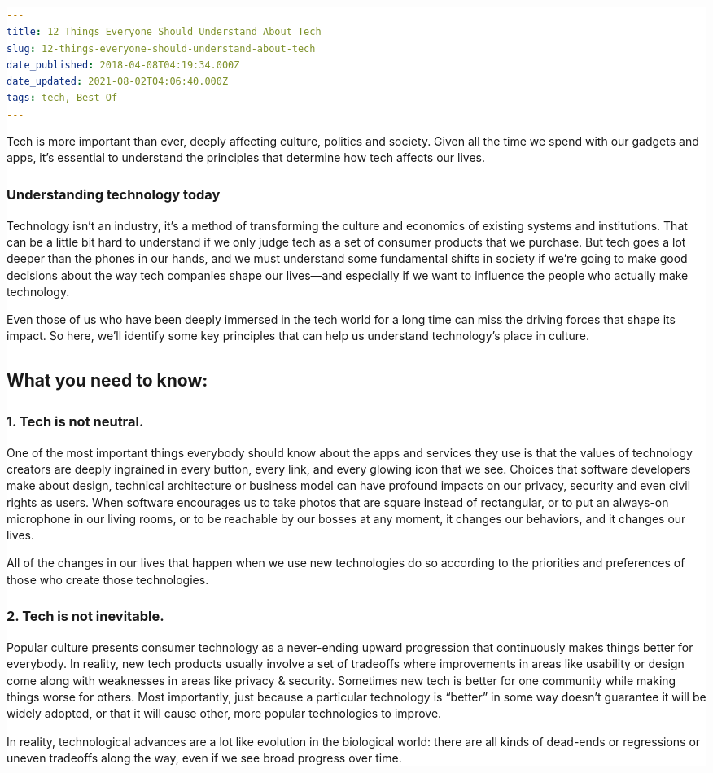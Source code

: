 ```yaml
---
title: 12 Things Everyone Should Understand About Tech
slug: 12-things-everyone-should-understand-about-tech
date_published: 2018-04-08T04:19:34.000Z
date_updated: 2021-08-02T04:06:40.000Z
tags: tech, Best Of
---
```


Tech is more important than ever, deeply affecting culture, politics and society. Given all the time we spend with our gadgets and apps, it’s essential to understand the principles that determine how tech affects our lives.

### Understanding technology today

Technology isn’t an industry, it’s a method of transforming the culture and economics of existing systems and institutions. That can be a little bit hard to understand if we only judge tech as a set of consumer products that we purchase. But tech goes a lot deeper than the phones in our hands, and we must understand some fundamental shifts in society if we’re going to make good decisions about the way tech companies shape our lives—and especially if we want to influence the people who actually make technology.

Even those of us who have been deeply immersed in the tech world for a long time can miss the driving forces that shape its impact. So here, we’ll identify some key principles that can help us understand technology’s place in culture.

## What you need to know:

### 1. Tech is not neutral.

One of the most important things everybody should know about the apps and services they use is that the values of technology creators are deeply ingrained in every button, every link, and every glowing icon that we see. Choices that software developers make about design, technical architecture or business model can have profound impacts on our privacy, security and even civil rights as users. When software encourages us to take photos that are square instead of rectangular, or to put an always-on microphone in our living rooms, or to be reachable by our bosses at any moment, it changes our behaviors, and it changes our lives.

All of the changes in our lives that happen when we use new technologies do so according to the priorities and preferences of those who create those technologies.

### 2. Tech is not inevitable.

Popular culture presents consumer technology as a never-ending upward progression that continuously makes things better for everybody. In reality, new tech products usually involve a set of tradeoffs where improvements in areas like usability or design come along with weaknesses in areas like privacy & security. Sometimes new tech is better for one community while making things worse for others. Most importantly, just because a particular technology is “better” in some way doesn’t guarantee it will be widely adopted, or that it will cause other, more popular technologies to improve.

In reality, technological advances are a lot like evolution in the biological world: there are all kinds of dead-ends or regressions or uneven tradeoffs along the way, even if we see broad progress over time.
